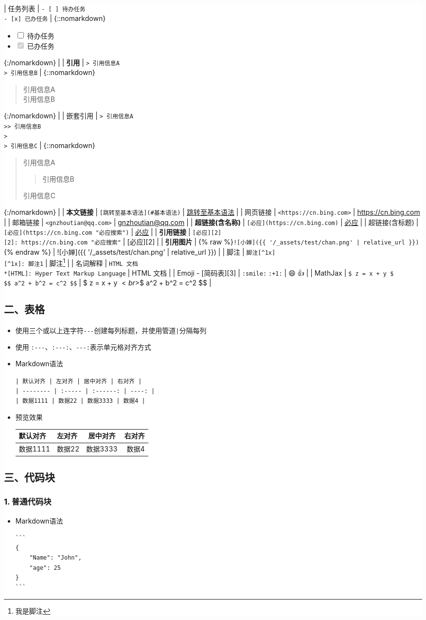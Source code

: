 | 任务列表 | `- [ ] 待办任务`<br>`- [x] 已办任务` |  {::nomarkdown} <ul><li class="task-list-item"><input type="checkbox" class="task-list-item-checkbox"> 待办任务</li><li class="task-list-item"><input type="checkbox" class="task-list-item-checkbox" disabled="disabled" checked=""> 已办任务</li></ul>{:/nomarkdown} |
| **引用** | `> 引用信息A`<br>`> 引用信息B` | {::nomarkdown}<blockquote>引用信息A<br>引用信息B</blockquote>{:/nomarkdown} |
| 嵌套引用 | `> 引用信息A`<br>`>> 引用信息B`<br>`>`<br>`> 引用信息C` | {::nomarkdown}<blockquote>引用信息A<br><blockquote>引用信息B</blockquote>引用信息C</blockquote>{:/nomarkdown} |
| **本文链接** | `[跳转至基本语法](#基本语法)` | [跳转至基本语法](#基本语法) |
| 网页链接 | `<https://cn.bing.com>` | <https://cn.bing.com> |
| 邮箱链接 | `<gnzhoutian@qq.com>` | <gnzhoutian@qq.com> |
| **超链接(含名称)** | `[必应](https://cn.bing.com)` | [必应](https://cn.bing.com) |
| 超链接(含标题) | `[必应](https://cn.bing.com "必应搜索")` | [必应](https://cn.bing.com "必应搜索") |
| **引用链接** | `[必应][2]`<br>`[2]: https://cn.bing.com "必应搜索"` | [必应][2] |
| **引用图片** | {% raw %}`![小婵]({{ '/_assets/test/chan.png' | relative_url }})`{% endraw %} | ![小婵]({{ '/_assets/test/chan.png' | relative_url }}) |
| 脚注 | `脚注[^1x]`<br>`[^1x]: 脚注1` | 脚注[^1x] |
| 名词解释 | `HTML 文档`<br>`*[HTML]: Hyper Text Markup Language` | HTML 文档 |
| Emoji - [简码表][3] | `:smile:` `:+1:` | :smile: :+1: |
| MathJax | `$ z = x + y $`<br>`$$ a^2 + b^2 = c^2 $$` | $ z = x + y $<br>$$ a^2 + b^2 = c^2 $$ |



## 二、表格

- 使用三个或以上连字符`---`创建每列标题，并使用管道`|`分隔每列
- 使用 `:---`、`:---:`、`---:`表示单元格对齐方式
- Markdown语法

    ```shell
    | 默认对齐 | 左对齐 | 居中对齐 | 右对齐 |
    | -------- | :----- | :------: | ----: |
    | 数据1111 | 数据22 | 数据3333 | 数据4 |
    ```

- 预览效果

    | 默认对齐 | 左对齐 | 居中对齐 | 右对齐 |
    | -------- | :----- | :------: | ----: |
    | 数据1111 | 数据22 | 数据3333 | 数据4 |

## 三、代码块

### 1. 普通代码块

- Markdown语法

    ~~~
    ```
    {
        "Name": "John",
        "age": 25
    }
    ```
    ~~~


[^1x]: 我是脚注
[^Liquid]: 此处使用`Liquid`转义用法raw，详情查看本文Markdown源码
[1]: /_assets/test/chan.png "小婵"
[3]: https://gist.github.com/rxaviers/7360908 "表情符号简码表"